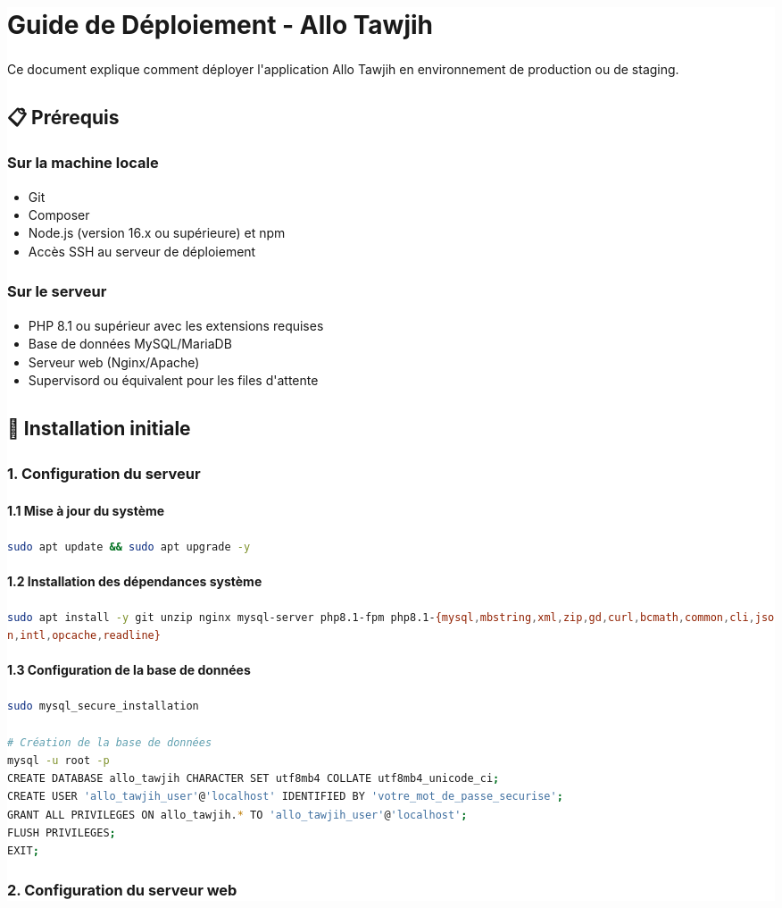 # Guide de Déploiement - Allo Tawjih

Ce document explique comment déployer l'application Allo Tawjih en environnement de production ou de staging.

## 📋 Prérequis

### Sur la machine locale
- Git
- Composer
- Node.js (version 16.x ou supérieure) et npm
- Accès SSH au serveur de déploiement

### Sur le serveur
- PHP 8.1 ou supérieur avec les extensions requises
- Base de données MySQL/MariaDB
- Serveur web (Nginx/Apache)
- Supervisord ou équivalent pour les files d'attente

## 🚀 Installation initiale

### 1. Configuration du serveur

#### 1.1 Mise à jour du système
```bash
sudo apt update && sudo apt upgrade -y
```

#### 1.2 Installation des dépendances système
```bash
sudo apt install -y git unzip nginx mysql-server php8.1-fpm php8.1-{mysql,mbstring,xml,zip,gd,curl,bcmath,common,cli,json,intl,opcache,readline}
```

#### 1.3 Configuration de la base de données
```bash
sudo mysql_secure_installation

# Création de la base de données
mysql -u root -p
CREATE DATABASE allo_tawjih CHARACTER SET utf8mb4 COLLATE utf8mb4_unicode_ci;
CREATE USER 'allo_tawjih_user'@'localhost' IDENTIFIED BY 'votre_mot_de_passe_securise';
GRANT ALL PRIVILEGES ON allo_tawjih.* TO 'allo_tawjih_user'@'localhost';
FLUSH PRIVILEGES;
EXIT;
```

### 2. Configuration du serveur web
